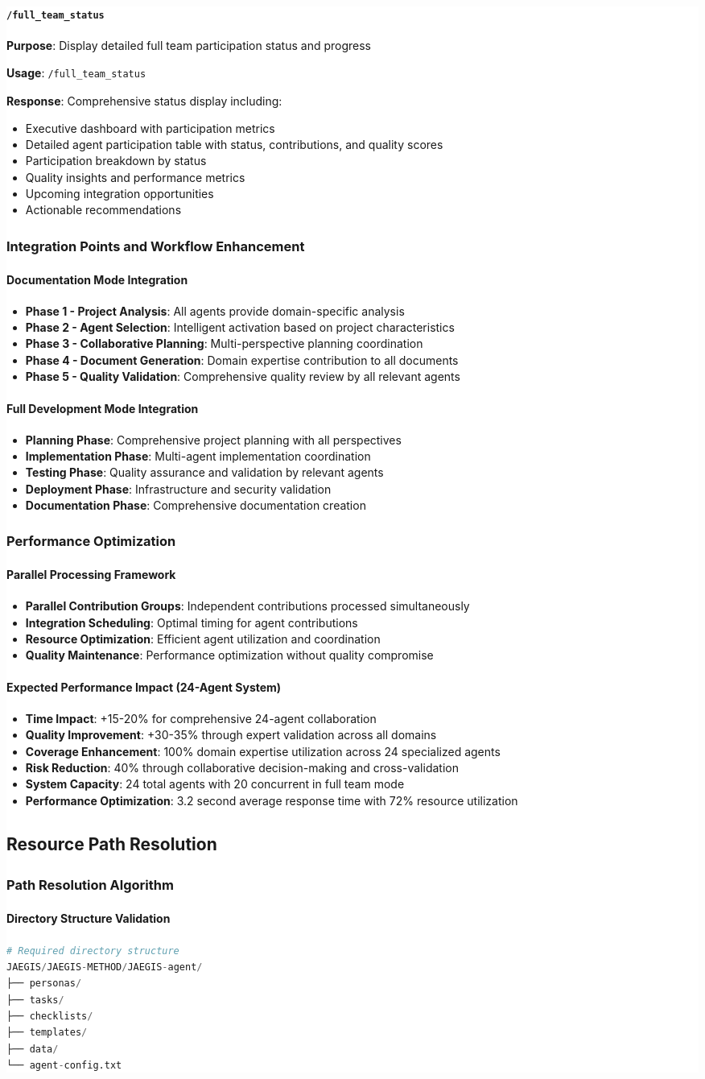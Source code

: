 #### `/full_team_status`
**Purpose**: Display detailed full team participation status and progress

**Usage**: `/full_team_status`

**Response**: Comprehensive status display including:
- Executive dashboard with participation metrics
- Detailed agent participation table with status, contributions, and quality scores
- Participation breakdown by status
- Quality insights and performance metrics
- Upcoming integration opportunities
- Actionable recommendations

### Integration Points and Workflow Enhancement

#### Documentation Mode Integration
- **Phase 1 - Project Analysis**: All agents provide domain-specific analysis
- **Phase 2 - Agent Selection**: Intelligent activation based on project characteristics
- **Phase 3 - Collaborative Planning**: Multi-perspective planning coordination
- **Phase 4 - Document Generation**: Domain expertise contribution to all documents
- **Phase 5 - Quality Validation**: Comprehensive quality review by all relevant agents

#### Full Development Mode Integration
- **Planning Phase**: Comprehensive project planning with all perspectives
- **Implementation Phase**: Multi-agent implementation coordination
- **Testing Phase**: Quality assurance and validation by relevant agents
- **Deployment Phase**: Infrastructure and security validation
- **Documentation Phase**: Comprehensive documentation creation

### Performance Optimization

#### Parallel Processing Framework
- **Parallel Contribution Groups**: Independent contributions processed simultaneously
- **Integration Scheduling**: Optimal timing for agent contributions
- **Resource Optimization**: Efficient agent utilization and coordination
- **Quality Maintenance**: Performance optimization without quality compromise

#### Expected Performance Impact (24-Agent System)
- **Time Impact**: +15-20% for comprehensive 24-agent collaboration
- **Quality Improvement**: +30-35% through expert validation across all domains
- **Coverage Enhancement**: 100% domain expertise utilization across 24 specialized agents
- **Risk Reduction**: 40% through collaborative decision-making and cross-validation
- **System Capacity**: 24 total agents with 20 concurrent in full team mode
- **Performance Optimization**: 3.2 second average response time with 72% resource utilization

## Resource Path Resolution

### Path Resolution Algorithm

#### Directory Structure Validation
```python
# Required directory structure
JAEGIS/JAEGIS-METHOD/JAEGIS-agent/
├── personas/
├── tasks/
├── checklists/
├── templates/
├── data/
└── agent-config.txt
```
